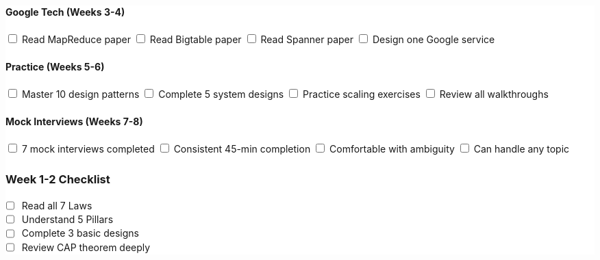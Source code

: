 <div class="progress-section">
<h4>Google Tech (Weeks 3-4)</h4>
<div class="progress-bar">
<div class="progress-fill" style="width: 0%" id="google-progress"></div>
</div>
<div class="checklist">
<label><input type="checkbox" onchange="updateProgress('google')"> Read MapReduce paper</label>
<label><input type="checkbox" onchange="updateProgress('google')"> Read Bigtable paper</label>
<label><input type="checkbox" onchange="updateProgress('google')"> Read Spanner paper</label>
<label><input type="checkbox" onchange="updateProgress('google')"> Design one Google service</label>
</div>
</div>

<div class="progress-section">
<h4>Practice (Weeks 5-6)</h4>
<div class="progress-bar">
<div class="progress-fill" style="width: 0%" id="practice-progress"></div>
</div>
<div class="checklist">
<label><input type="checkbox" onchange="updateProgress('practice')"> Master 10 design patterns</label>
<label><input type="checkbox" onchange="updateProgress('practice')"> Complete 5 system designs</label>
<label><input type="checkbox" onchange="updateProgress('practice')"> Practice scaling exercises</label>
<label><input type="checkbox" onchange="updateProgress('practice')"> Review all walkthroughs</label>
</div>
</div>

<div class="progress-section">
<h4>Mock Interviews (Weeks 7-8)</h4>
<div class="progress-bar">
<div class="progress-fill" style="width: 0%" id="mock-progress"></div>
</div>
<div class="checklist">
<label><input type="checkbox" onchange="updateProgress('mock')"> 7 mock interviews completed</label>
<label><input type="checkbox" onchange="updateProgress('mock')"> Consistent 45-min completion</label>
<label><input type="checkbox" onchange="updateProgress('mock')"> Comfortable with ambiguity</label>
<label><input type="checkbox" onchange="updateProgress('mock')"> Can handle any topic</label>
</div>
</div>
</div>

### Week 1-2 Checklist
- [ ] Read all 7 Laws
- [ ] Understand 5 Pillars
- [ ] Complete 3 basic designs
- [ ] Review CAP theorem deeply
